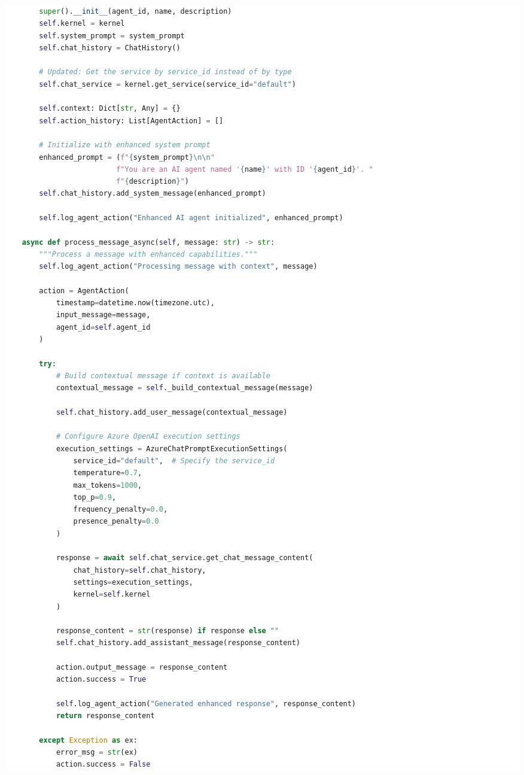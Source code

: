 ```python
        super().__init__(agent_id, name, description)
        self.kernel = kernel
        self.system_prompt = system_prompt
        self.chat_history = ChatHistory()
        
        # Updated: Get the service by service_id instead of by type
        self.chat_service = kernel.get_service(service_id="default")
        
        self.context: Dict[str, Any] = {}
        self.action_history: List[AgentAction] = []
        
        # Initialize with enhanced system prompt
        enhanced_prompt = (f"{system_prompt}\n\n"
                          f"You are an AI agent named '{name}' with ID '{agent_id}'. "
                          f"{description}")
        self.chat_history.add_system_message(enhanced_prompt)
        
        self.log_agent_action("Enhanced AI agent initialized", enhanced_prompt)
    
    async def process_message_async(self, message: str) -> str:
        """Process a message with enhanced capabilities."""
        self.log_agent_action("Processing message with context", message)
        
        action = AgentAction(
            timestamp=datetime.now(timezone.utc),
            input_message=message,
            agent_id=self.agent_id
        )
        
        try:
            # Build contextual message if context is available
            contextual_message = self._build_contextual_message(message)
            
            self.chat_history.add_user_message(contextual_message)
            
            # Configure Azure OpenAI execution settings
            execution_settings = AzureChatPromptExecutionSettings(
                service_id="default",  # Specify the service_id
                temperature=0.7,
                max_tokens=1000,
                top_p=0.9,
                frequency_penalty=0.0,
                presence_penalty=0.0
            )
            
            response = await self.chat_service.get_chat_message_content(
                chat_history=self.chat_history,
                settings=execution_settings,
                kernel=self.kernel
            )
            
            response_content = str(response) if response else ""
            self.chat_history.add_assistant_message(response_content)
            
            action.output_message = response_content
            action.success = True
            
            self.log_agent_action("Generated enhanced response", response_content)
            return response_content
            
        except Exception as ex:
            error_msg = str(ex)
            action.success = False
```